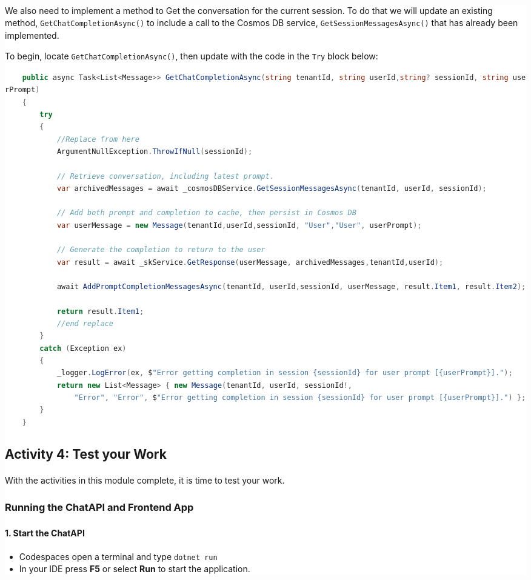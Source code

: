 
We also need to implement a method to Get the conversation for the current session. To do that we will update an existing method, `GetChatCompletionAsync()` to include a call to the Cosmos DB service, `GetSessionMessagesAsync()` that has already been implemented.

To begin, locate `GetChatCompletionAsync()`, then update with the code in the `Try` block below:
```csharp
    public async Task<List<Message>> GetChatCompletionAsync(string tenantId, string userId,string? sessionId, string userPrompt)
    {
        try
        {
            //Replace from here
            ArgumentNullException.ThrowIfNull(sessionId);

            // Retrieve conversation, including latest prompt.
            var archivedMessages = await _cosmosDBService.GetSessionMessagesAsync(tenantId, userId, sessionId);

            // Add both prompt and completion to cache, then persist in Cosmos DB
            var userMessage = new Message(tenantId,userId,sessionId, "User","User", userPrompt);

            // Generate the completion to return to the user
            var result = await _skService.GetResponse(userMessage, archivedMessages,tenantId,userId);

            await AddPromptCompletionMessagesAsync(tenantId, userId,sessionId, userMessage, result.Item1, result.Item2);

            return result.Item1;
            //end replace
        }
        catch (Exception ex)
        {
            _logger.LogError(ex, $"Error getting completion in session {sessionId} for user prompt [{userPrompt}].");
            return new List<Message> { new Message(tenantId, userId, sessionId!, 
                "Error", "Error", $"Error getting completion in session {sessionId} for user prompt [{userPrompt}].") };
        }
    }
```

## Activity 4: Test your Work

With the activities in this module complete, it is time to test your work.

### Running the ChatAPI and Frontend App

#### 1. Start the ChatAPI

- Codespaces open a terminal and type `dotnet run`
- In your IDE press **F5** or select **Run** to start the application.
